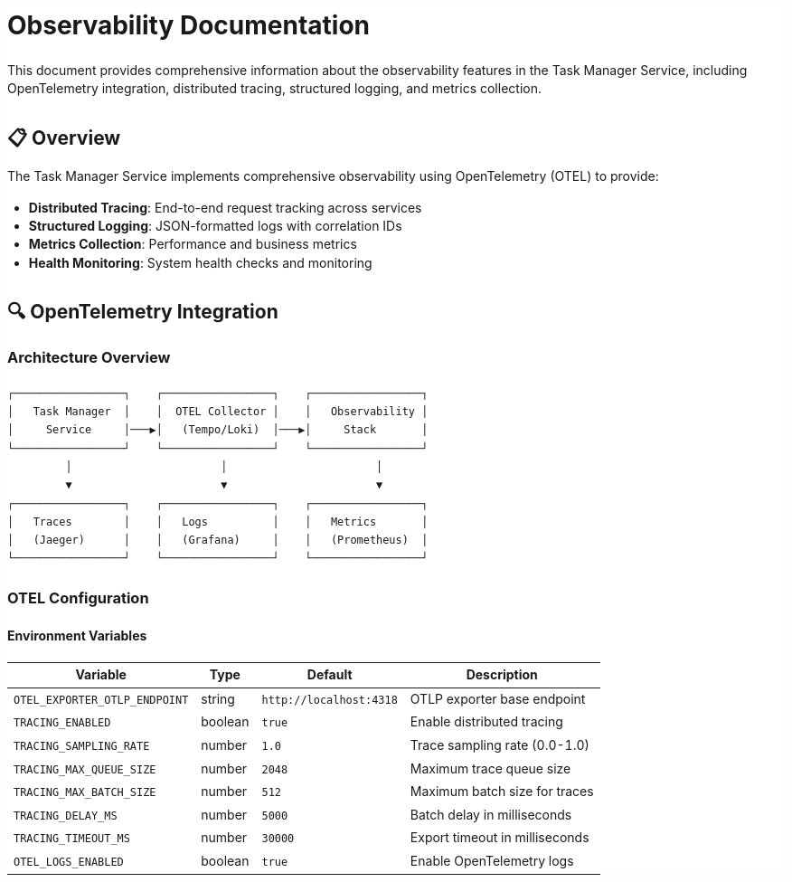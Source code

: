 # Observability Documentation

This document provides comprehensive information about the observability features in the Task Manager Service, including OpenTelemetry integration, distributed tracing, structured logging, and metrics collection.

## 📋 Overview

The Task Manager Service implements comprehensive observability using OpenTelemetry (OTEL) to provide:
- **Distributed Tracing**: End-to-end request tracking across services
- **Structured Logging**: JSON-formatted logs with correlation IDs
- **Metrics Collection**: Performance and business metrics
- **Health Monitoring**: System health checks and monitoring

## 🔍 OpenTelemetry Integration

### Architecture Overview

```
┌─────────────────┐    ┌─────────────────┐    ┌─────────────────┐
│   Task Manager  │    │  OTEL Collector │    │   Observability │
│     Service     │───▶│   (Tempo/Loki)  │───▶│     Stack       │
└─────────────────┘    └─────────────────┘    └─────────────────┘
         │                       │                       │
         ▼                       ▼                       ▼
┌─────────────────┐    ┌─────────────────┐    ┌─────────────────┐
│   Traces        │    │   Logs          │    │   Metrics       │
│   (Jaeger)      │    │   (Grafana)     │    │   (Prometheus)  │
└─────────────────┘    └─────────────────┘    └─────────────────┘
```

### OTEL Configuration

#### Environment Variables

| Variable | Type | Default | Description |
|----------|------|---------|-------------|
| `OTEL_EXPORTER_OTLP_ENDPOINT` | string | `http://localhost:4318` | OTLP exporter base endpoint |
| `TRACING_ENABLED` | boolean | `true` | Enable distributed tracing |
| `TRACING_SAMPLING_RATE` | number | `1.0` | Trace sampling rate (0.0-1.0) |
| `TRACING_MAX_QUEUE_SIZE` | number | `2048` | Maximum trace queue size |
| `TRACING_MAX_BATCH_SIZE` | number | `512` | Maximum batch size for traces |
| `TRACING_DELAY_MS` | number | `5000` | Batch delay in milliseconds |
| `TRACING_TIMEOUT_MS` | number | `30000` | Export timeout in milliseconds |
| `OTEL_LOGS_ENABLED` | boolean | `true` | Enable OpenTelemetry logs |
